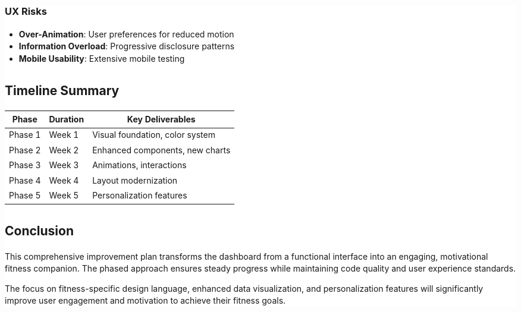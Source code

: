 ### UX Risks
- **Over-Animation**: User preferences for reduced motion
- **Information Overload**: Progressive disclosure patterns
- **Mobile Usability**: Extensive mobile testing

## Timeline Summary

| Phase | Duration | Key Deliverables |
|-------|----------|------------------|
| Phase 1 | Week 1 | Visual foundation, color system |
| Phase 2 | Week 2 | Enhanced components, new charts |
| Phase 3 | Week 3 | Animations, interactions |
| Phase 4 | Week 4 | Layout modernization |
| Phase 5 | Week 5 | Personalization features |

## Conclusion

This comprehensive improvement plan transforms the dashboard from a functional interface into an engaging, motivational fitness companion. The phased approach ensures steady progress while maintaining code quality and user experience standards.

The focus on fitness-specific design language, enhanced data visualization, and personalization features will significantly improve user engagement and motivation to achieve their fitness goals. 
